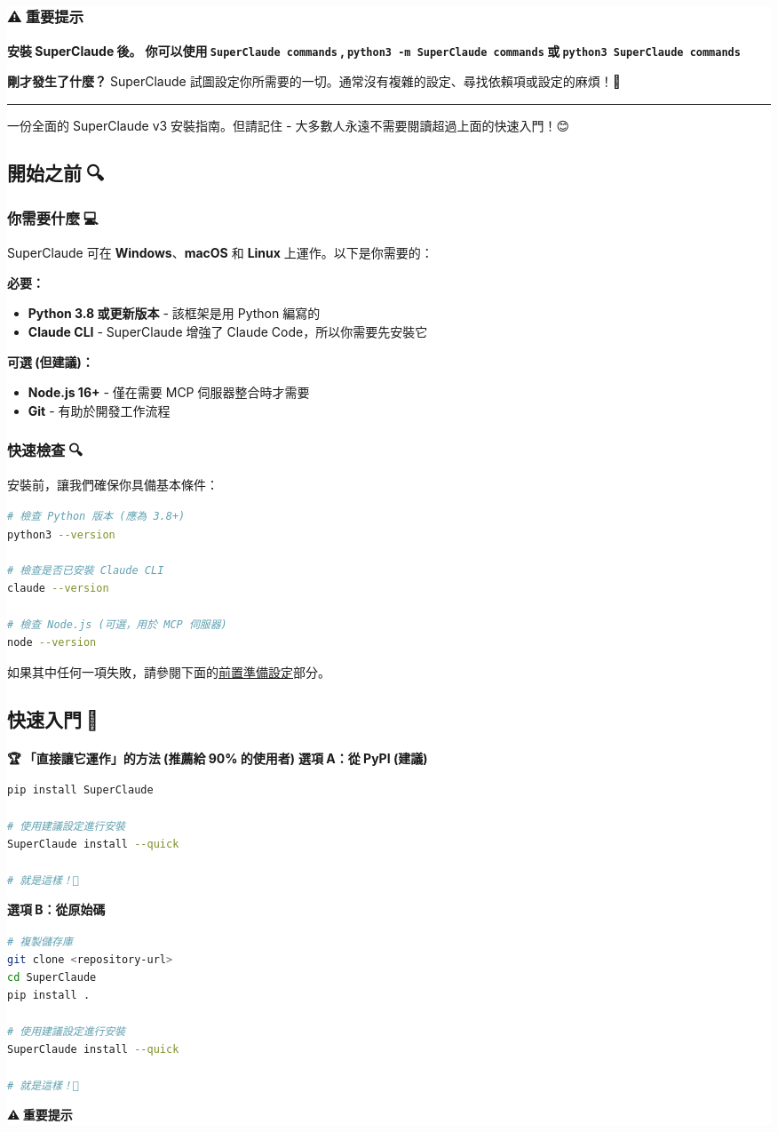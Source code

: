 ### ⚠️ 重要提示
**安裝 SuperClaude 後。**
**你可以使用 `SuperClaude commands`
, `python3 -m SuperClaude commands` 或 `python3 SuperClaude commands`**

**剛才發生了什麼？** SuperClaude 試圖設定你所需要的一切。通常沒有複雜的設定、尋找依賴項或設定的麻煩！🎉

---

一份全面的 SuperClaude v3 安裝指南。但請記住 - 大多數人永遠不需要閱讀超過上面的快速入門！😊

## 開始之前 🔍

### 你需要什麼 💻

SuperClaude 可在 **Windows**、**macOS** 和 **Linux** 上運作。以下是你需要的：

**必要：**
- **Python 3.8 或更新版本** - 該框架是用 Python 編寫的
- **Claude CLI** - SuperClaude 增強了 Claude Code，所以你需要先安裝它

**可選 (但建議)：**
- **Node.js 16+** - 僅在需要 MCP 伺服器整合時才需要
- **Git** - 有助於開發工作流程

### 快速檢查 🔍

安裝前，讓我們確保你具備基本條件：

```bash
# 檢查 Python 版本 (應為 3.8+)
python3 --version

# 檢查是否已安裝 Claude CLI
claude --version

# 檢查 Node.js (可選，用於 MCP 伺服器)
node --version
```

如果其中任何一項失敗，請參閱下面的[前置準備設定](#前置準備設定-️)部分。

## 快速入門 🚀

**🏆 「直接讓它運作」的方法 (推薦給 90% 的使用者)**
**選項 A：從 PyPI (建議)**
```bash
pip install SuperClaude

# 使用建議設定進行安裝
SuperClaude install --quick

# 就是這樣！🎉
```
**選項 B：從原始碼**
```bash
# 複製儲存庫
git clone <repository-url>
cd SuperClaude
pip install .

# 使用建議設定進行安裝
SuperClaude install --quick

# 就是這樣！🎉
```
**⚠️ 重要提示**